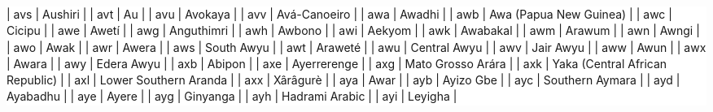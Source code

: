 | avs      | Aushiri |
| avt      | Au |
| avu      | Avokaya |
| avv      | Avá-Canoeiro |
| awa      | Awadhi |
| awb      | Awa (Papua New Guinea) |
| awc      | Cicipu |
| awe      | Awetí |
| awg      | Anguthimri |
| awh      | Awbono |
| awi      | Aekyom |
| awk      | Awabakal |
| awm      | Arawum |
| awn      | Awngi |
| awo      | Awak |
| awr      | Awera |
| aws      | South Awyu |
| awt      | Araweté |
| awu      | Central Awyu |
| awv      | Jair Awyu |
| aww      | Awun |
| awx      | Awara |
| awy      | Edera Awyu |
| axb      | Abipon |
| axe      | Ayerrerenge |
| axg      | Mato Grosso Arára |
| axk      | Yaka (Central African Republic) |
| axl      | Lower Southern Aranda |
| axx      | Xârâgurè |
| aya      | Awar |
| ayb      | Ayizo Gbe |
| ayc      | Southern Aymara |
| ayd      | Ayabadhu |
| aye      | Ayere |
| ayg      | Ginyanga |
| ayh      | Hadrami Arabic |
| ayi      | Leyigha |